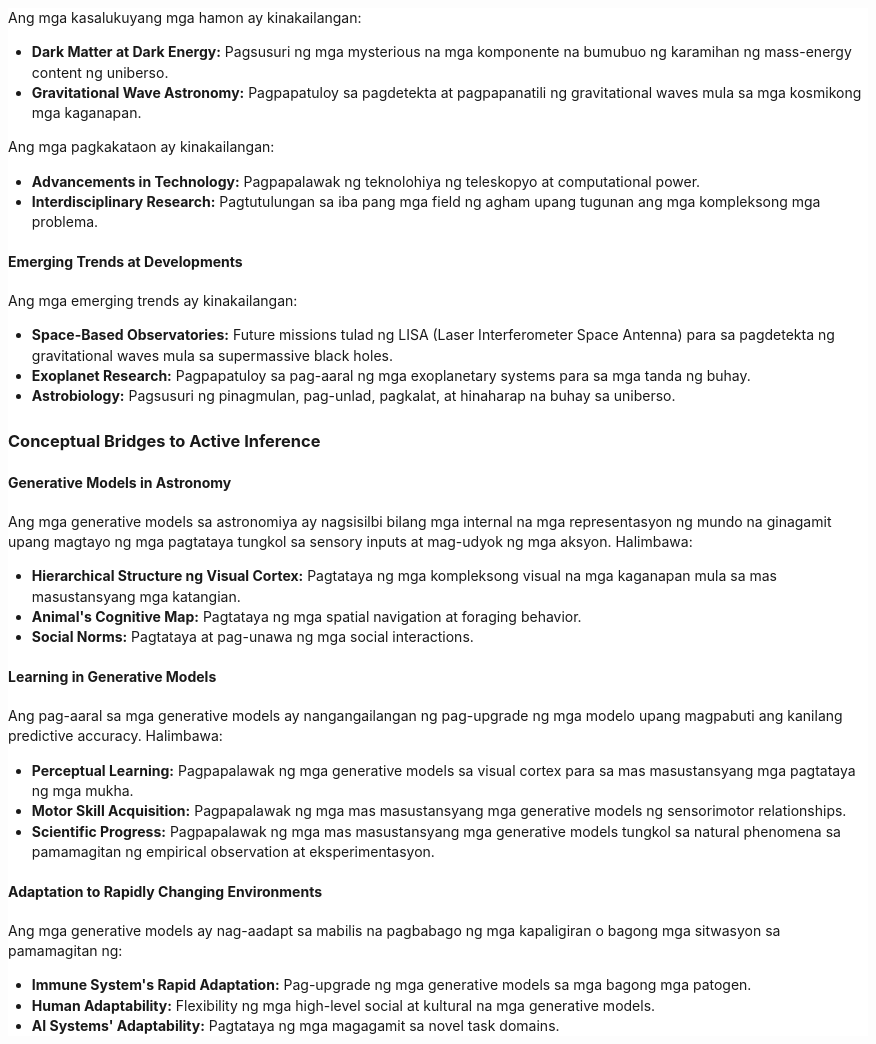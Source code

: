 Ang mga kasalukuyang mga hamon ay kinakailangan:

- **Dark Matter at Dark Energy:** Pagsusuri ng mga mysterious na mga komponente na bumubuo ng karamihan ng mass-energy content ng uniberso.
- **Gravitational Wave Astronomy:** Pagpapatuloy sa pagdetekta at pagpapanatili ng gravitational waves mula sa mga kosmikong mga kaganapan.

Ang mga pagkakataon ay kinakailangan:

- **Advancements in Technology:** Pagpapalawak ng teknolohiya ng teleskopyo at computational power.
- **Interdisciplinary Research:** Pagtutulungan sa iba pang mga field ng agham upang tugunan ang mga kompleksong mga problema.

#### Emerging Trends at Developments

Ang mga emerging trends ay kinakailangan:

- **Space-Based Observatories:** Future missions tulad ng LISA (Laser Interferometer Space Antenna) para sa pagdetekta ng gravitational waves mula sa supermassive black holes.
- **Exoplanet Research:** Pagpapatuloy sa pag-aaral ng mga exoplanetary systems para sa mga tanda ng buhay.
- **Astrobiology:** Pagsusuri ng pinagmulan, pag-unlad, pagkalat, at hinaharap na buhay sa uniberso.

### Conceptual Bridges to Active Inference

#### Generative Models in Astronomy

Ang mga generative models sa astronomiya ay nagsisilbi bilang mga internal na mga representasyon ng mundo na ginagamit upang magtayo ng mga pagtataya tungkol sa sensory inputs at mag-udyok ng mga aksyon. Halimbawa:

- **Hierarchical Structure ng Visual Cortex:** Pagtataya ng mga kompleksong visual na mga kaganapan mula sa mas masustansyang mga katangian.
- **Animal's Cognitive Map:** Pagtataya ng mga spatial navigation at foraging behavior.
- **Social Norms:** Pagtataya at pag-unawa ng mga social interactions.

#### Learning in Generative Models

Ang pag-aaral sa mga generative models ay nangangailangan ng pag-upgrade ng mga modelo upang magpabuti ang kanilang predictive accuracy. Halimbawa:

- **Perceptual Learning:** Pagpapalawak ng mga generative models sa visual cortex para sa mas masustansyang mga pagtataya ng mga mukha.
- **Motor Skill Acquisition:** Pagpapalawak ng mga mas masustansyang mga generative models ng sensorimotor relationships.
- **Scientific Progress:** Pagpapalawak ng mga mas masustansyang mga generative models tungkol sa natural phenomena sa pamamagitan ng empirical observation at eksperimentasyon.

#### Adaptation to Rapidly Changing Environments

Ang mga generative models ay nag-aadapt sa mabilis na pagbabago ng mga kapaligiran o bagong mga sitwasyon sa pamamagitan ng:

- **Immune System's Rapid Adaptation:** Pag-upgrade ng mga generative models sa mga bagong mga patogen.
- **Human Adaptability:** Flexibility ng mga high-level social at kultural na mga generative models.
- **AI Systems' Adaptability:** Pagtataya ng mga magagamit sa novel task domains.
